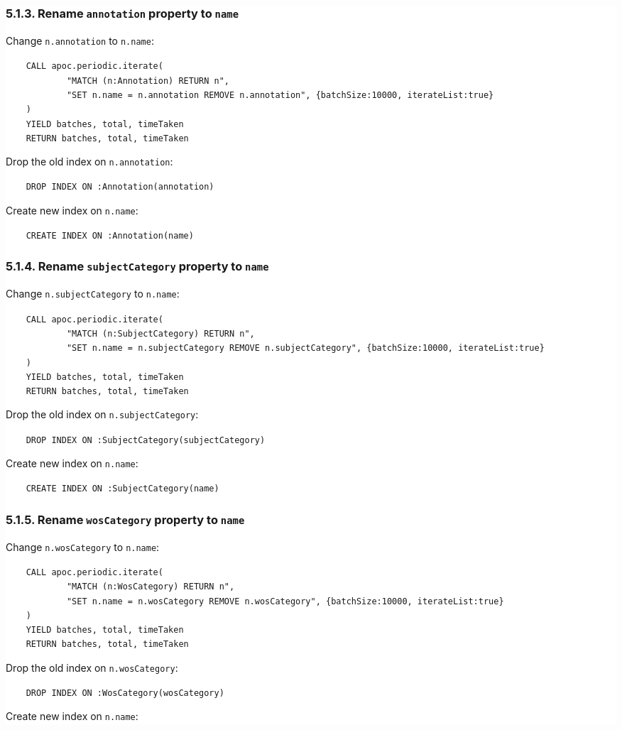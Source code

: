 
### 5.1.3.  Rename `annotation` property to `name`

Change `n.annotation` to `n.name`:

        CALL apoc.periodic.iterate(
                "MATCH (n:Annotation) RETURN n",
                "SET n.name = n.annotation REMOVE n.annotation", {batchSize:10000, iterateList:true}
        )
        YIELD batches, total, timeTaken
        RETURN batches, total, timeTaken


Drop the old index on `n.annotation`:

        DROP INDEX ON :Annotation(annotation)

Create new index on `n.name`:

        CREATE INDEX ON :Annotation(name)


### 5.1.4.  Rename `subjectCategory` property to `name`

Change `n.subjectCategory` to `n.name`:

        CALL apoc.periodic.iterate(
                "MATCH (n:SubjectCategory) RETURN n",
                "SET n.name = n.subjectCategory REMOVE n.subjectCategory", {batchSize:10000, iterateList:true}
        )
        YIELD batches, total, timeTaken
        RETURN batches, total, timeTaken


Drop the old index on `n.subjectCategory`:

        DROP INDEX ON :SubjectCategory(subjectCategory)

Create new index on `n.name`:

        CREATE INDEX ON :SubjectCategory(name)


### 5.1.5.  Rename `wosCategory` property to `name`

Change `n.wosCategory` to `n.name`:

        CALL apoc.periodic.iterate(
                "MATCH (n:WosCategory) RETURN n",
                "SET n.name = n.wosCategory REMOVE n.wosCategory", {batchSize:10000, iterateList:true}
        )
        YIELD batches, total, timeTaken
        RETURN batches, total, timeTaken


Drop the old index on `n.wosCategory`:

        DROP INDEX ON :WosCategory(wosCategory)

Create new index on `n.name`:
